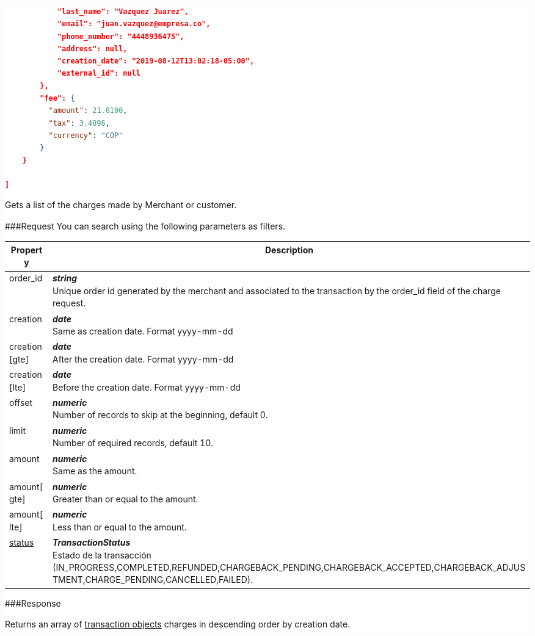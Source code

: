 ```json
            "last_name": "Vazquez Juarez",
            "email": "juan.vazquez@empresa.co",
            "phone_number": "4448936475",
            "address": null,
            "creation_date": "2019-08-12T13:02:18-05:00",
            "external_id": null
        },
        "fee": {
          "amount": 21.8100,
          "tax": 3.4896,
          "currency": "COP"
        }
    }

]
```
Gets a list of the charges made by Merchant or customer.

###Request
You can search using the following parameters as filters.

Property | Description
--------- | ------
order_id| ***string*** <br/>Unique order id generated by the merchant and associated to the transaction by the order_id field of the charge request.
creation| ***date*** <br/>Same as creation date. Format yyyy-mm-dd
creation[gte]| ***date*** <br/>After the creation date. Format yyyy-mm-dd
creation[lte]| ***date*** <br/>Before the creation date. Format yyyy-mm-dd
offset| ***numeric*** <br/>Number of records to skip at the beginning, default 0.
limit| ***numeric*** <br/>Number of required records, default 10.
amount| ***numeric*** <br/>Same as the amount.
amount[gte] | ***numeric*** <br/>Greater than or equal to the amount.
amount[lte] | ***numeric*** <br/>Less than or equal to the amount.
[status](#object-transaction-status) | ***TransactionStatus*** <br/>Estado de la transacción (IN_PROGRESS,COMPLETED,REFUNDED,CHARGEBACK_PENDING,CHARGEBACK_ACCEPTED,CHARGEBACK_ADJUSTMENT,CHARGE_PENDING,CANCELLED,FAILED).

###Response

Returns an array of [transaction objects](#transaction-object) charges in descending order by creation date.
